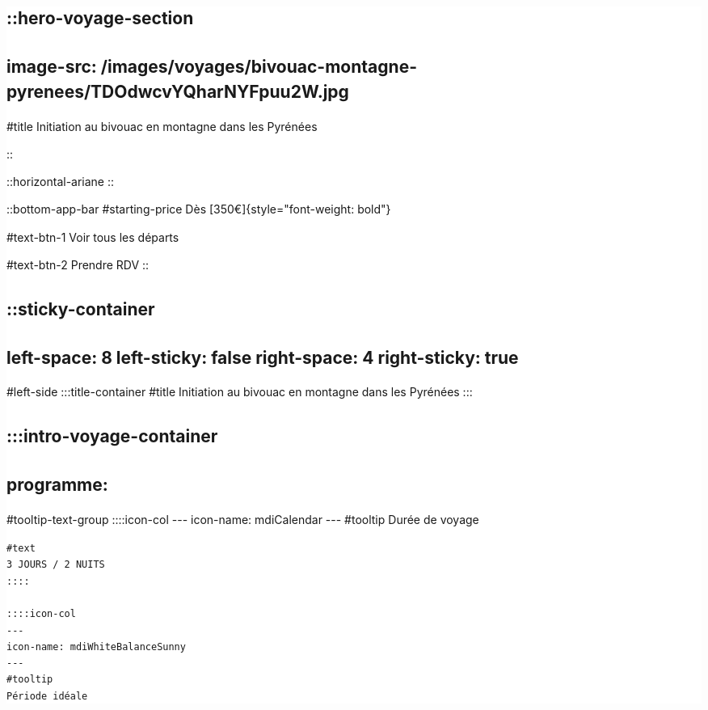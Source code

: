 ::hero-voyage-section
---
image-src: /images/voyages/bivouac-montagne-pyrenees/TDOdwcvYQharNYFpuu2W.jpg
---
#title
Initiation au bivouac en montagne dans les Pyrénées

::

::horizontal-ariane
::

::bottom-app-bar
#starting-price
Dès [350€]{style="font-weight: bold"}

#text-btn-1
Voir tous les départs

#text-btn-2
Prendre RDV
::

::sticky-container
---
left-space: 8
left-sticky: false
right-space: 4
right-sticky: true
---
#left-side
  :::title-container
  #title
  Initiation au bivouac en montagne dans les Pyrénées
  :::

  :::intro-voyage-container
  ---
  programme: 
  ---

  #tooltip-text-group
    ::::icon-col
    ---
    icon-name: mdiCalendar
    ---
    #tooltip
    Durée de voyage

    #text
    3 JOURS / 2 NUITS
    ::::

    ::::icon-col
    ---
    icon-name: mdiWhiteBalanceSunny
    ---
    #tooltip
    Période idéale
